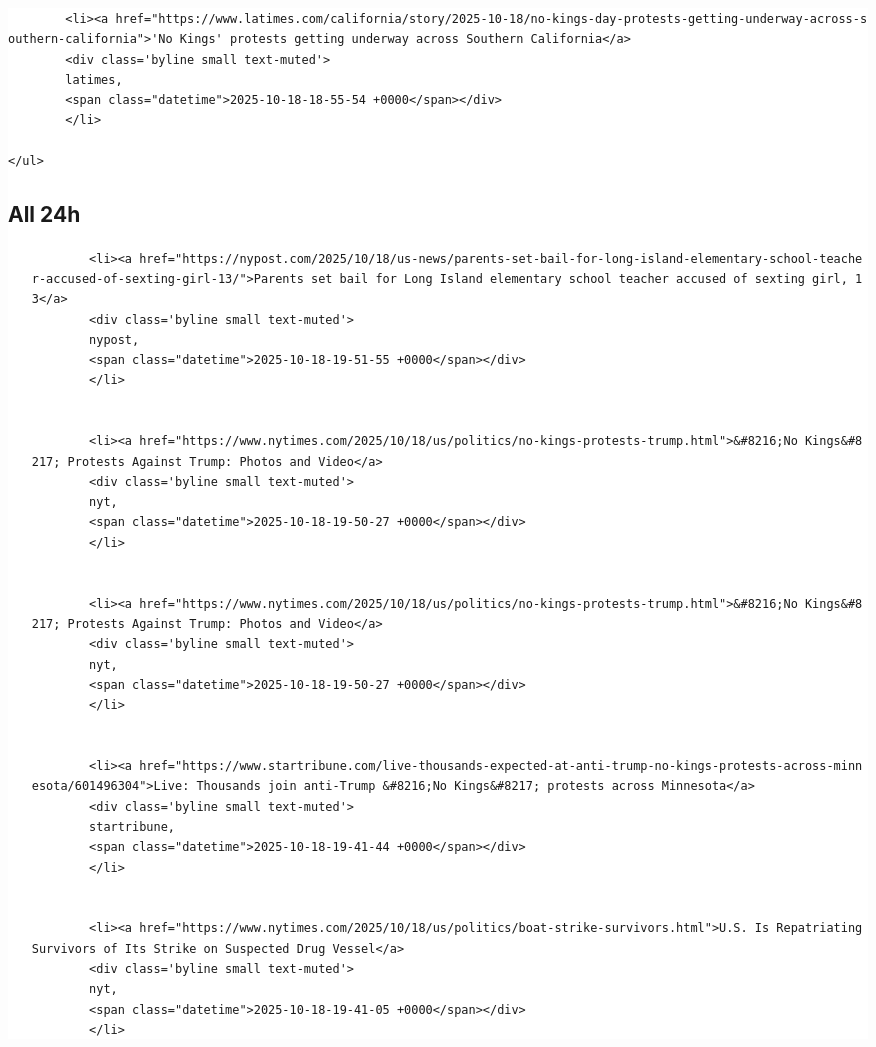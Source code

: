 
            <li><a href="https://www.latimes.com/california/story/2025-10-18/no-kings-day-protests-getting-underway-across-southern-california">'No Kings' protests getting underway across Southern California</a>
            <div class='byline small text-muted'>
            latimes, 
            <span class="datetime">2025-10-18-18-55-54 +0000</span></div>
            </li>
        
    </ul>
</div>

<div id="all24h" class="col-12">
    <h2>All 24h</h2>
    <ul>
        
            <li><a href="https://nypost.com/2025/10/18/us-news/parents-set-bail-for-long-island-elementary-school-teacher-accused-of-sexting-girl-13/">Parents set bail for Long Island elementary school teacher accused of sexting girl, 13</a>
            <div class='byline small text-muted'>
            nypost, 
            <span class="datetime">2025-10-18-19-51-55 +0000</span></div>
            </li>
        

            <li><a href="https://www.nytimes.com/2025/10/18/us/politics/no-kings-protests-trump.html">&#8216;No Kings&#8217; Protests Against Trump: Photos and Video</a>
            <div class='byline small text-muted'>
            nyt, 
            <span class="datetime">2025-10-18-19-50-27 +0000</span></div>
            </li>
        

            <li><a href="https://www.nytimes.com/2025/10/18/us/politics/no-kings-protests-trump.html">&#8216;No Kings&#8217; Protests Against Trump: Photos and Video</a>
            <div class='byline small text-muted'>
            nyt, 
            <span class="datetime">2025-10-18-19-50-27 +0000</span></div>
            </li>
        

            <li><a href="https://www.startribune.com/live-thousands-expected-at-anti-trump-no-kings-protests-across-minnesota/601496304">Live: Thousands join anti-Trump &#8216;No Kings&#8217; protests across Minnesota</a>
            <div class='byline small text-muted'>
            startribune, 
            <span class="datetime">2025-10-18-19-41-44 +0000</span></div>
            </li>
        

            <li><a href="https://www.nytimes.com/2025/10/18/us/politics/boat-strike-survivors.html">U.S. Is Repatriating Survivors of Its Strike on Suspected Drug Vessel</a>
            <div class='byline small text-muted'>
            nyt, 
            <span class="datetime">2025-10-18-19-41-05 +0000</span></div>
            </li>
        
